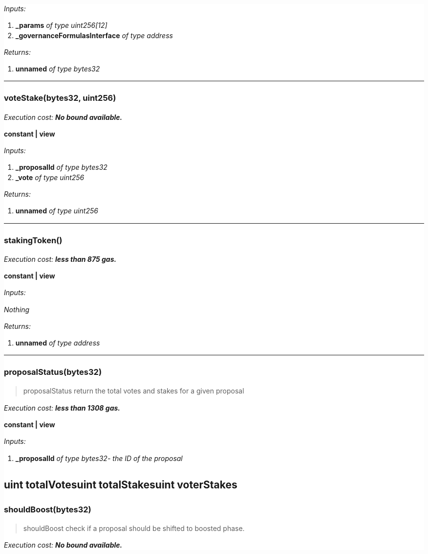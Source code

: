 *Inputs:*

1. **_params** *of type uint256[12]*
2. **_governanceFormulasInterface** *of type address*

*Returns:*

1. **unnamed** *of type bytes32*

---
### voteStake(bytes32, uint256)

*Execution cost: **No bound available.***

**constant | view**

*Inputs:*

1. **_proposalId** *of type bytes32*
2. **_vote** *of type uint256*

*Returns:*

1. **unnamed** *of type uint256*

---
### stakingToken()

*Execution cost: **less than 875 gas.***

**constant | view**

*Inputs:*

*Nothing*

*Returns:*

1. **unnamed** *of type address*

---
### proposalStatus(bytes32)
> proposalStatus return the total votes and stakes for a given proposal

*Execution cost: **less than 1308 gas.***

**constant | view**

*Inputs:*

1. **_proposalId** *of type bytes32- the ID of the proposal*

uint totalVotesuint totalStakesuint voterStakes
---
### shouldBoost(bytes32)
> shouldBoost check if a proposal should be shifted to boosted phase.

*Execution cost: **No bound available.***
